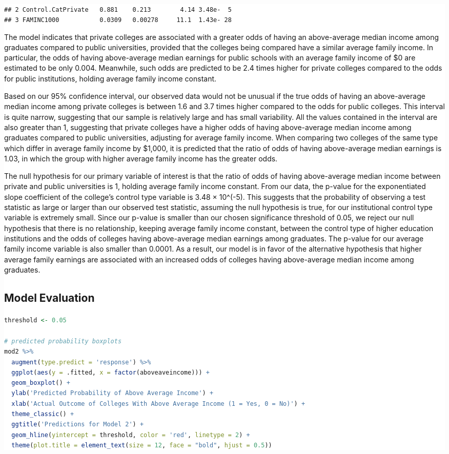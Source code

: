     ## 2 Control.CatPrivate   0.881    0.213        4.14 3.48e-  5
    ## 3 FAMINC1000           0.0309   0.00278     11.1  1.43e- 28

The model indicates that private colleges are associated with a greater
odds of having an above-average median income among graduates compared
to public universities, provided that the colleges being compared have a
similar average family income. In particular, the odds of having
above-average median earnings for public schools with an average family
income of \$0 are estimated to be only 0.004. Meanwhile, such odds are
predicted to be 2.4 times higher for private colleges compared to the
odds for public institutions, holding average family income constant.

Based on our 95% confidence interval, our observed data would not be
unusual if the true odds of having an above-average median income among
private colleges is between 1.6 and 3.7 times higher compared to the
odds for public colleges. This interval is quite narrow, suggesting that
our sample is relatively large and has small variability. All the values
contained in the interval are also greater than 1, suggesting that
private colleges have a higher odds of having above-average median
income among graduates compared to public universities, adjusting for
average family income. When comparing two colleges of the same type
which differ in average family income by \$1,000, it is predicted that
the ratio of odds of having above-average median earnings is 1.03, in
which the group with higher average family income has the greater odds.

The null hypothesis for our primary variable of interest is that the
ratio of odds of having above-average median income between private and
public universities is 1, holding average family income constant. From
our data, the p-value for the exponentiated slope coefficient of the
college’s control type variable is 3.48 × 10^(-5). This suggests that
the probability of observing a test statistic as large or larger than
our observed test statistic, assuming the null hypothesis is true, for
our institutional control type variable is extremely small. Since our
p-value is smaller than our chosen significance threshold of 0.05, we
reject our null hypothesis that there is no relationship, keeping
average family income constant, between the control type of higher
education institutions and the odds of colleges having above-average
median earnings among graduates. The p-value for our average family
income variable is also smaller than 0.0001. As a result, our model is
in favor of the alternative hypothesis that higher average family
earnings are associated with an increased odds of colleges having
above-average median income among graduates.

## Model Evaluation

``` r
threshold <- 0.05 

# predicted probability boxplots
mod2 %>%
  augment(type.predict = 'response') %>% 
  ggplot(aes(y = .fitted, x = factor(aboveaveincome))) + 
  geom_boxplot() + 
  ylab('Predicted Probability of Above Average Income') + 
  xlab('Actual Outcome of Colleges With Above Average Income (1 = Yes, 0 = No)') + 
  theme_classic() + 
  ggtitle('Predictions for Model 2') + 
  geom_hline(yintercept = threshold, color = 'red', linetype = 2) +
  theme(plot.title = element_text(size = 12, face = "bold", hjust = 0.5))
```
